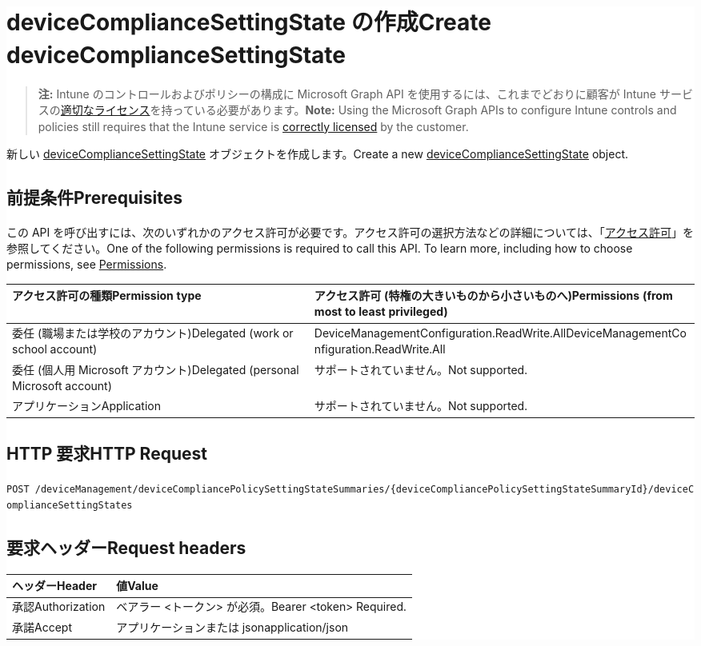 # <a name="create-devicecompliancesettingstate"></a><span data-ttu-id="ba491-101">deviceComplianceSettingState の作成</span><span class="sxs-lookup"><span data-stu-id="ba491-101">Create deviceComplianceSettingState</span></span>

> <span data-ttu-id="ba491-102">**注:** Intune のコントロールおよびポリシーの構成に Microsoft Graph API を使用するには、これまでどおりに顧客が Intune サービスの[適切なライセンス](https://go.microsoft.com/fwlink/?linkid=839381)を持っている必要があります。</span><span class="sxs-lookup"><span data-stu-id="ba491-102">**Note:** Using the Microsoft Graph APIs to configure Intune controls and policies still requires that the Intune service is [correctly licensed](https://go.microsoft.com/fwlink/?linkid=839381) by the customer.</span></span>

<span data-ttu-id="ba491-103">新しい [deviceComplianceSettingState](../resources/intune_deviceconfig_devicecompliancesettingstate.md) オブジェクトを作成します。</span><span class="sxs-lookup"><span data-stu-id="ba491-103">Create a new [deviceComplianceSettingState](../resources/intune_deviceconfig_devicecompliancesettingstate.md) object.</span></span>
## <a name="prerequisites"></a><span data-ttu-id="ba491-104">前提条件</span><span class="sxs-lookup"><span data-stu-id="ba491-104">Prerequisites</span></span>
<span data-ttu-id="ba491-p101">この API を呼び出すには、次のいずれかのアクセス許可が必要です。アクセス許可の選択方法などの詳細については、「[アクセス許可](../../../concepts/permissions_reference.md)」を参照してください。</span><span class="sxs-lookup"><span data-stu-id="ba491-p101">One of the following permissions is required to call this API. To learn more, including how to choose permissions, see [Permissions](../../../concepts/permissions_reference.md).</span></span>

|<span data-ttu-id="ba491-107">アクセス許可の種類</span><span class="sxs-lookup"><span data-stu-id="ba491-107">Permission type</span></span>|<span data-ttu-id="ba491-108">アクセス許可 (特権の大きいものから小さいものへ)</span><span class="sxs-lookup"><span data-stu-id="ba491-108">Permissions (from most to least privileged)</span></span>|
|:---|:---|
|<span data-ttu-id="ba491-109">委任 (職場または学校のアカウント)</span><span class="sxs-lookup"><span data-stu-id="ba491-109">Delegated (work or school account)</span></span>|<span data-ttu-id="ba491-110">DeviceManagementConfiguration.ReadWrite.All</span><span class="sxs-lookup"><span data-stu-id="ba491-110">DeviceManagementConfiguration.ReadWrite.All</span></span>|
|<span data-ttu-id="ba491-111">委任 (個人用 Microsoft アカウント)</span><span class="sxs-lookup"><span data-stu-id="ba491-111">Delegated (personal Microsoft account)</span></span>|<span data-ttu-id="ba491-112">サポートされていません。</span><span class="sxs-lookup"><span data-stu-id="ba491-112">Not supported.</span></span>|
|<span data-ttu-id="ba491-113">アプリケーション</span><span class="sxs-lookup"><span data-stu-id="ba491-113">Application</span></span>|<span data-ttu-id="ba491-114">サポートされていません。</span><span class="sxs-lookup"><span data-stu-id="ba491-114">Not supported.</span></span>|

## <a name="http-request"></a><span data-ttu-id="ba491-115">HTTP 要求</span><span class="sxs-lookup"><span data-stu-id="ba491-115">HTTP Request</span></span>

``` http
POST /deviceManagement/deviceCompliancePolicySettingStateSummaries/{deviceCompliancePolicySettingStateSummaryId}/deviceComplianceSettingStates
```

## <a name="request-headers"></a><span data-ttu-id="ba491-116">要求ヘッダー</span><span class="sxs-lookup"><span data-stu-id="ba491-116">Request headers</span></span>
|<span data-ttu-id="ba491-117">ヘッダー</span><span class="sxs-lookup"><span data-stu-id="ba491-117">Header</span></span>|<span data-ttu-id="ba491-118">値</span><span class="sxs-lookup"><span data-stu-id="ba491-118">Value</span></span>|
|:---|:---|
|<span data-ttu-id="ba491-119">承認</span><span class="sxs-lookup"><span data-stu-id="ba491-119">Authorization</span></span>|<span data-ttu-id="ba491-120">ベアラー &lt;トークン&gt; が必須。</span><span class="sxs-lookup"><span data-stu-id="ba491-120">Bearer &lt;token&gt; Required.</span></span>|
|<span data-ttu-id="ba491-121">承諾</span><span class="sxs-lookup"><span data-stu-id="ba491-121">Accept</span></span>|<span data-ttu-id="ba491-122">アプリケーションまたは json</span><span class="sxs-lookup"><span data-stu-id="ba491-122">application/json</span></span>|

